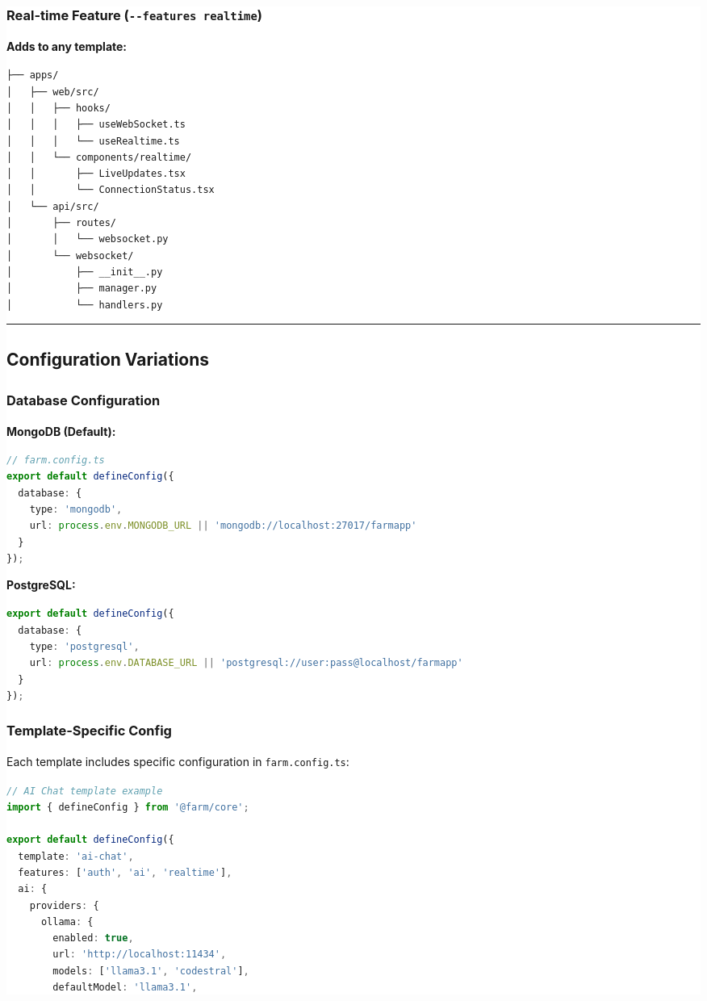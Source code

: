 ### Real-time Feature (`--features realtime`)

**Adds to any template:**
```
├── apps/
│   ├── web/src/
│   │   ├── hooks/
│   │   │   ├── useWebSocket.ts
│   │   │   └── useRealtime.ts
│   │   └── components/realtime/
│   │       ├── LiveUpdates.tsx
│   │       └── ConnectionStatus.tsx
│   └── api/src/
│       ├── routes/
│       │   └── websocket.py
│       └── websocket/
│           ├── __init__.py
│           ├── manager.py
│           └── handlers.py
```

---

## Configuration Variations

### Database Configuration

**MongoDB (Default):**
```typescript
// farm.config.ts
export default defineConfig({
  database: {
    type: 'mongodb',
    url: process.env.MONGODB_URL || 'mongodb://localhost:27017/farmapp'
  }
});
```

**PostgreSQL:**
```typescript
export default defineConfig({
  database: {
    type: 'postgresql',
    url: process.env.DATABASE_URL || 'postgresql://user:pass@localhost/farmapp'
  }
});
```

### Template-Specific Config

Each template includes specific configuration in `farm.config.ts`:

```typescript
// AI Chat template example
import { defineConfig } from '@farm/core';

export default defineConfig({
  template: 'ai-chat',
  features: ['auth', 'ai', 'realtime'],
  ai: {
    providers: {
      ollama: {
        enabled: true,
        url: 'http://localhost:11434',
        models: ['llama3.1', 'codestral'],
        defaultModel: 'llama3.1',
```